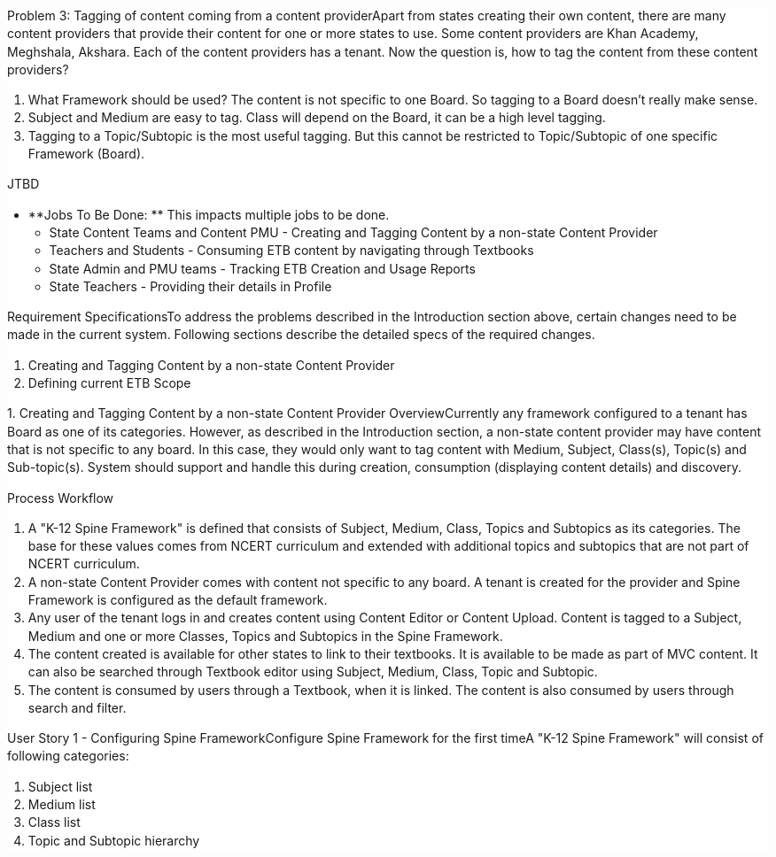 Problem 3: Tagging of content coming from a content providerApart from states creating their own content, there are many content providers that provide their content for one or more states to use. Some content providers are Khan Academy, Meghshala, Akshara.  Each of the content providers has a tenant. Now the question is, how to tag the content from these content providers?&#x20;

1. What Framework should be used? The content is not specific to one Board. So tagging to a Board doesn’t really make sense.&#x20;
2. Subject and Medium are easy to tag. Class will depend on the Board, it can be a high level tagging.
3. Tagging to a Topic/Subtopic is the most useful tagging. But this cannot be restricted to Topic/Subtopic of one specific Framework (Board).

JTBD

* \*\*Jobs To Be Done: \*\* This impacts multiple jobs to be done.
  * State Content Teams and Content PMU - Creating and Tagging Content by a non-state Content Provider
  * Teachers and Students - Consuming ETB content by navigating through Textbooks
  * State Admin and PMU teams - Tracking ETB Creation and Usage Reports
  * State Teachers - Providing their details in Profile

Requirement SpecificationsTo address the problems described in the Introduction section above, certain changes need to be made in the current system. Following sections describe the detailed specs of the required changes.

1. Creating and Tagging Content by a non-state Content Provider
2. Defining current ETB Scope

1\. Creating and Tagging Content by a non-state Content Provider OverviewCurrently any framework configured to a tenant has Board as one of its categories. However, as described in the Introduction section, a non-state content provider may have content that is not specific to any board. In this case, they would only want to tag content with Medium, Subject, Class(s), Topic(s) and Sub-topic(s). System should support and handle this during creation, consumption (displaying content details) and discovery.

Process Workflow

1. A "K-12 Spine Framework" is defined that consists of Subject, Medium, Class, Topics and Subtopics as its categories. The base for these values comes from NCERT curriculum and extended with additional topics and subtopics that are not part of NCERT curriculum.
2. A non-state Content Provider comes with content not specific to any board. A tenant is created for the provider and Spine Framework is configured as the default framework.
3. Any user of the tenant logs in and creates content using Content Editor or Content Upload. Content is tagged to a Subject, Medium and one or more Classes, Topics and Subtopics in the Spine Framework.
4. The content created is available for other states to link to their textbooks. It is available to be made as part of MVC content. It can also be searched through Textbook editor using Subject, Medium, Class, Topic and Subtopic.&#x20;
5. The content is consumed by users through a Textbook, when it is linked. The content is also consumed by users through search and filter.

User Story 1 - Configuring Spine FrameworkConfigure Spine Framework for the first timeA "K-12 Spine Framework" will consist of following categories:

1. Subject list
2. Medium list
3. Class list
4. Topic and Subtopic hierarchy
